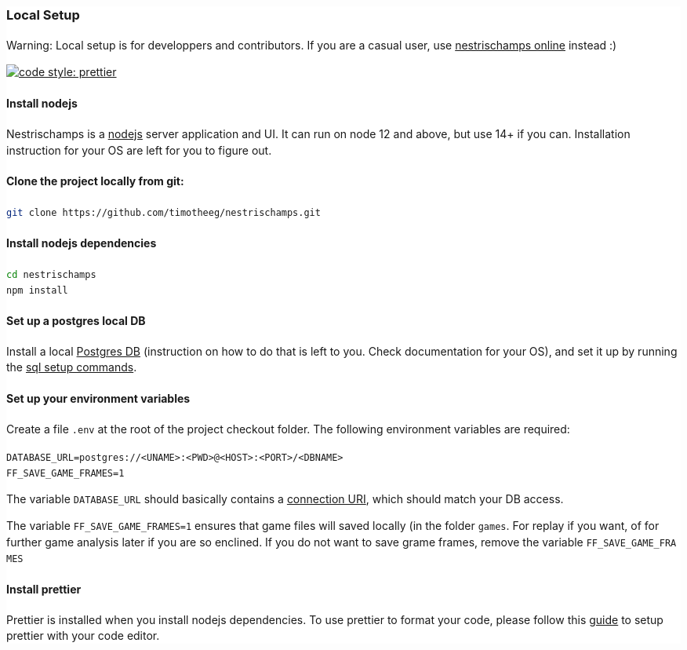 

### Local Setup

Warning: Local setup is for developpers and contributors. If you are a casual user, use [nestrischamps online](https://nestrischamps.io/) instead :)

[![code style: prettier](https://img.shields.io/badge/code_style-prettier-ff69b4.svg?style=flat-square)](https://github.com/prettier/prettier)


#### Install nodejs

Nestrischamps is a [nodejs](https://nodejs.org/en/) server application and UI. It can run on node 12 and above, but use 14+ if you can. Installation instruction for your OS are left for you to figure out.


#### Clone the project locally from git:
```bash
git clone https://github.com/timotheeg/nestrischamps.git
```

#### Install nodejs dependencies

```bash
cd nestrischamps
npm install
```

#### Set up a postgres local DB

Install a local [Postgres DB](https://www.postgresql.org/) (instruction on how to do that is left to you. Check documentation for your OS), and set it up by running the [sql setup commands](./setup/db.sql).

#### Set up your environment variables

Create a file `.env` at the root of the project checkout folder. The following environment variables are required:

```
DATABASE_URL=postgres://<UNAME>:<PWD>@<HOST>:<PORT>/<DBNAME>
FF_SAVE_GAME_FRAMES=1
```

The variable `DATABASE_URL` should basically contains a [connection URI](https://node-postgres.com/features/connecting#connection-uri), which should match your DB access.

The variable `FF_SAVE_GAME_FRAMES=1` ensures that game files will saved locally (in the folder `games`. For replay if you want, of for further game analysis later if you are so enclined. If you do not want to save grame frames, remove the variable `FF_SAVE_GAME_FRAMES`

#### Install prettier

Prettier is installed when you install nodejs dependencies. To use prettier to format your code, please follow this [guide](https://prettier.io/docs/en/editors.html) to setup prettier with your code editor.

